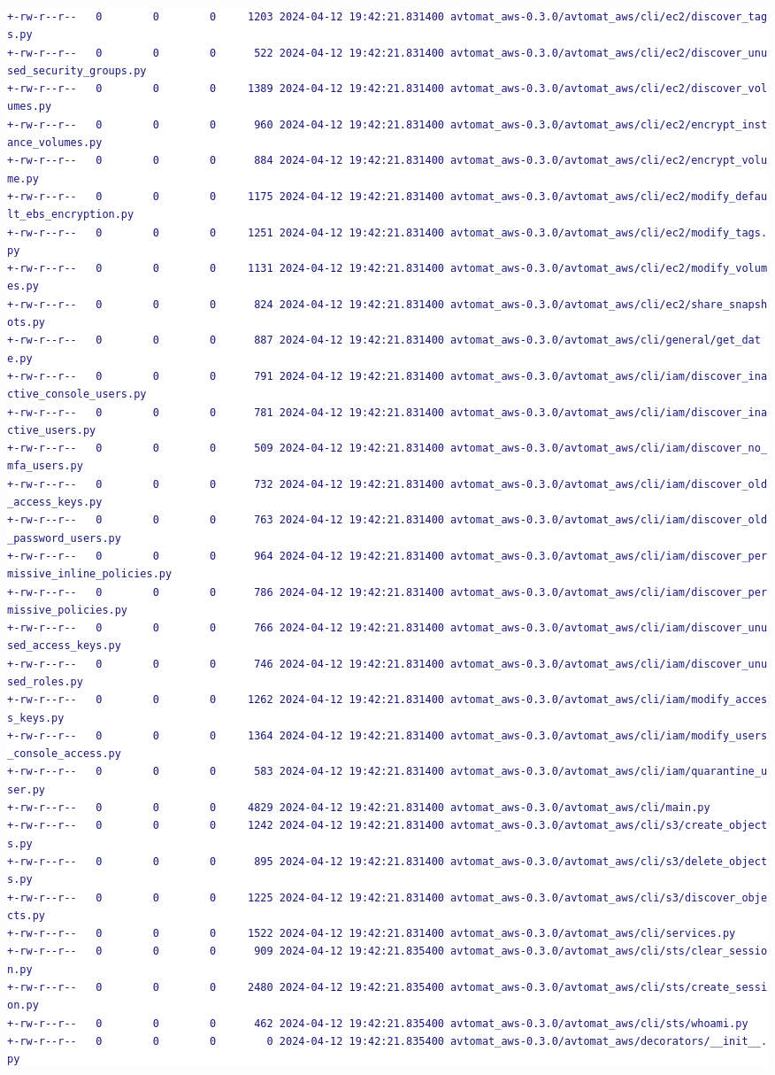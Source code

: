 ```diff
+-rw-r--r--   0        0        0     1203 2024-04-12 19:42:21.831400 avtomat_aws-0.3.0/avtomat_aws/cli/ec2/discover_tags.py
+-rw-r--r--   0        0        0      522 2024-04-12 19:42:21.831400 avtomat_aws-0.3.0/avtomat_aws/cli/ec2/discover_unused_security_groups.py
+-rw-r--r--   0        0        0     1389 2024-04-12 19:42:21.831400 avtomat_aws-0.3.0/avtomat_aws/cli/ec2/discover_volumes.py
+-rw-r--r--   0        0        0      960 2024-04-12 19:42:21.831400 avtomat_aws-0.3.0/avtomat_aws/cli/ec2/encrypt_instance_volumes.py
+-rw-r--r--   0        0        0      884 2024-04-12 19:42:21.831400 avtomat_aws-0.3.0/avtomat_aws/cli/ec2/encrypt_volume.py
+-rw-r--r--   0        0        0     1175 2024-04-12 19:42:21.831400 avtomat_aws-0.3.0/avtomat_aws/cli/ec2/modify_default_ebs_encryption.py
+-rw-r--r--   0        0        0     1251 2024-04-12 19:42:21.831400 avtomat_aws-0.3.0/avtomat_aws/cli/ec2/modify_tags.py
+-rw-r--r--   0        0        0     1131 2024-04-12 19:42:21.831400 avtomat_aws-0.3.0/avtomat_aws/cli/ec2/modify_volumes.py
+-rw-r--r--   0        0        0      824 2024-04-12 19:42:21.831400 avtomat_aws-0.3.0/avtomat_aws/cli/ec2/share_snapshots.py
+-rw-r--r--   0        0        0      887 2024-04-12 19:42:21.831400 avtomat_aws-0.3.0/avtomat_aws/cli/general/get_date.py
+-rw-r--r--   0        0        0      791 2024-04-12 19:42:21.831400 avtomat_aws-0.3.0/avtomat_aws/cli/iam/discover_inactive_console_users.py
+-rw-r--r--   0        0        0      781 2024-04-12 19:42:21.831400 avtomat_aws-0.3.0/avtomat_aws/cli/iam/discover_inactive_users.py
+-rw-r--r--   0        0        0      509 2024-04-12 19:42:21.831400 avtomat_aws-0.3.0/avtomat_aws/cli/iam/discover_no_mfa_users.py
+-rw-r--r--   0        0        0      732 2024-04-12 19:42:21.831400 avtomat_aws-0.3.0/avtomat_aws/cli/iam/discover_old_access_keys.py
+-rw-r--r--   0        0        0      763 2024-04-12 19:42:21.831400 avtomat_aws-0.3.0/avtomat_aws/cli/iam/discover_old_password_users.py
+-rw-r--r--   0        0        0      964 2024-04-12 19:42:21.831400 avtomat_aws-0.3.0/avtomat_aws/cli/iam/discover_permissive_inline_policies.py
+-rw-r--r--   0        0        0      786 2024-04-12 19:42:21.831400 avtomat_aws-0.3.0/avtomat_aws/cli/iam/discover_permissive_policies.py
+-rw-r--r--   0        0        0      766 2024-04-12 19:42:21.831400 avtomat_aws-0.3.0/avtomat_aws/cli/iam/discover_unused_access_keys.py
+-rw-r--r--   0        0        0      746 2024-04-12 19:42:21.831400 avtomat_aws-0.3.0/avtomat_aws/cli/iam/discover_unused_roles.py
+-rw-r--r--   0        0        0     1262 2024-04-12 19:42:21.831400 avtomat_aws-0.3.0/avtomat_aws/cli/iam/modify_access_keys.py
+-rw-r--r--   0        0        0     1364 2024-04-12 19:42:21.831400 avtomat_aws-0.3.0/avtomat_aws/cli/iam/modify_users_console_access.py
+-rw-r--r--   0        0        0      583 2024-04-12 19:42:21.831400 avtomat_aws-0.3.0/avtomat_aws/cli/iam/quarantine_user.py
+-rw-r--r--   0        0        0     4829 2024-04-12 19:42:21.831400 avtomat_aws-0.3.0/avtomat_aws/cli/main.py
+-rw-r--r--   0        0        0     1242 2024-04-12 19:42:21.831400 avtomat_aws-0.3.0/avtomat_aws/cli/s3/create_objects.py
+-rw-r--r--   0        0        0      895 2024-04-12 19:42:21.831400 avtomat_aws-0.3.0/avtomat_aws/cli/s3/delete_objects.py
+-rw-r--r--   0        0        0     1225 2024-04-12 19:42:21.831400 avtomat_aws-0.3.0/avtomat_aws/cli/s3/discover_objects.py
+-rw-r--r--   0        0        0     1522 2024-04-12 19:42:21.831400 avtomat_aws-0.3.0/avtomat_aws/cli/services.py
+-rw-r--r--   0        0        0      909 2024-04-12 19:42:21.835400 avtomat_aws-0.3.0/avtomat_aws/cli/sts/clear_session.py
+-rw-r--r--   0        0        0     2480 2024-04-12 19:42:21.835400 avtomat_aws-0.3.0/avtomat_aws/cli/sts/create_session.py
+-rw-r--r--   0        0        0      462 2024-04-12 19:42:21.835400 avtomat_aws-0.3.0/avtomat_aws/cli/sts/whoami.py
+-rw-r--r--   0        0        0        0 2024-04-12 19:42:21.835400 avtomat_aws-0.3.0/avtomat_aws/decorators/__init__.py
```